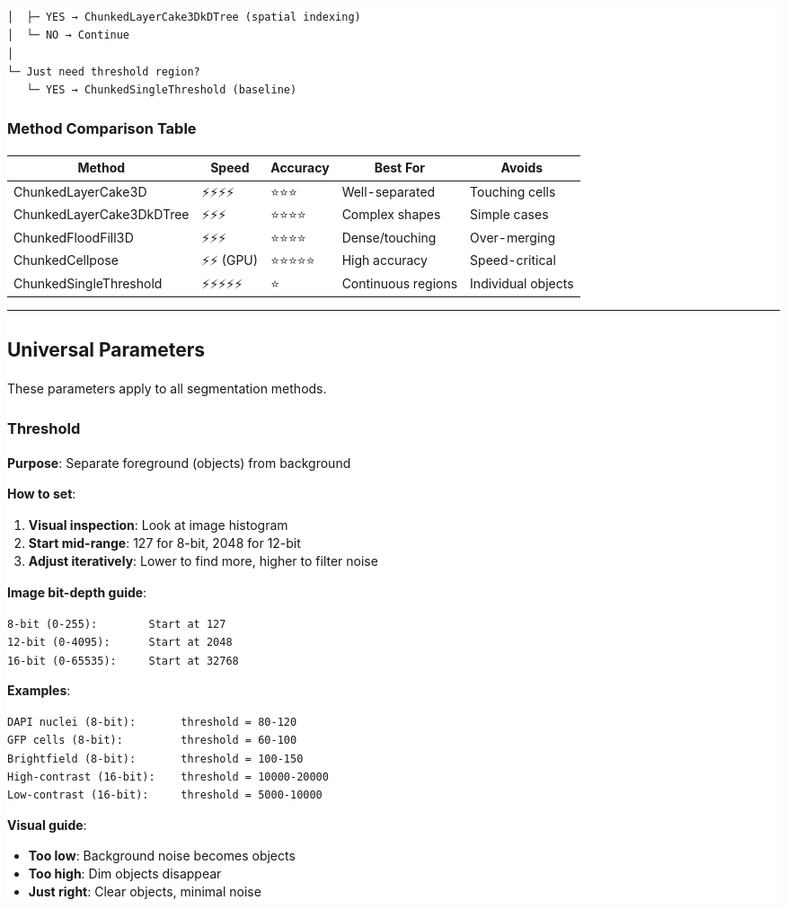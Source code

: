```
│  ├─ YES → ChunkedLayerCake3DkDTree (spatial indexing)
│  └─ NO → Continue
│
└─ Just need threshold region?
   └─ YES → ChunkedSingleThreshold (baseline)
```

### Method Comparison Table

| Method | Speed | Accuracy | Best For | Avoids |
|--------|-------|----------|----------|--------|
| ChunkedLayerCake3D | ⚡⚡⚡⚡ | ⭐⭐⭐ | Well-separated | Touching cells |
| ChunkedLayerCake3DkDTree | ⚡⚡⚡ | ⭐⭐⭐⭐ | Complex shapes | Simple cases |
| ChunkedFloodFill3D | ⚡⚡⚡ | ⭐⭐⭐⭐ | Dense/touching | Over-merging |
| ChunkedCellpose | ⚡⚡ (GPU) | ⭐⭐⭐⭐⭐ | High accuracy | Speed-critical |
| ChunkedSingleThreshold | ⚡⚡⚡⚡⚡ | ⭐ | Continuous regions | Individual objects |

---

## Universal Parameters

These parameters apply to all segmentation methods.

### Threshold

**Purpose**: Separate foreground (objects) from background

**How to set**:
1. **Visual inspection**: Look at image histogram
2. **Start mid-range**: 127 for 8-bit, 2048 for 12-bit
3. **Adjust iteratively**: Lower to find more, higher to filter noise

**Image bit-depth guide**:
```
8-bit (0-255):        Start at 127
12-bit (0-4095):      Start at 2048
16-bit (0-65535):     Start at 32768
```

**Examples**:

```
DAPI nuclei (8-bit):       threshold = 80-120
GFP cells (8-bit):         threshold = 60-100
Brightfield (8-bit):       threshold = 100-150
High-contrast (16-bit):    threshold = 10000-20000
Low-contrast (16-bit):     threshold = 5000-10000
```

**Visual guide**:
- **Too low**: Background noise becomes objects
- **Too high**: Dim objects disappear
- **Just right**: Clear objects, minimal noise
